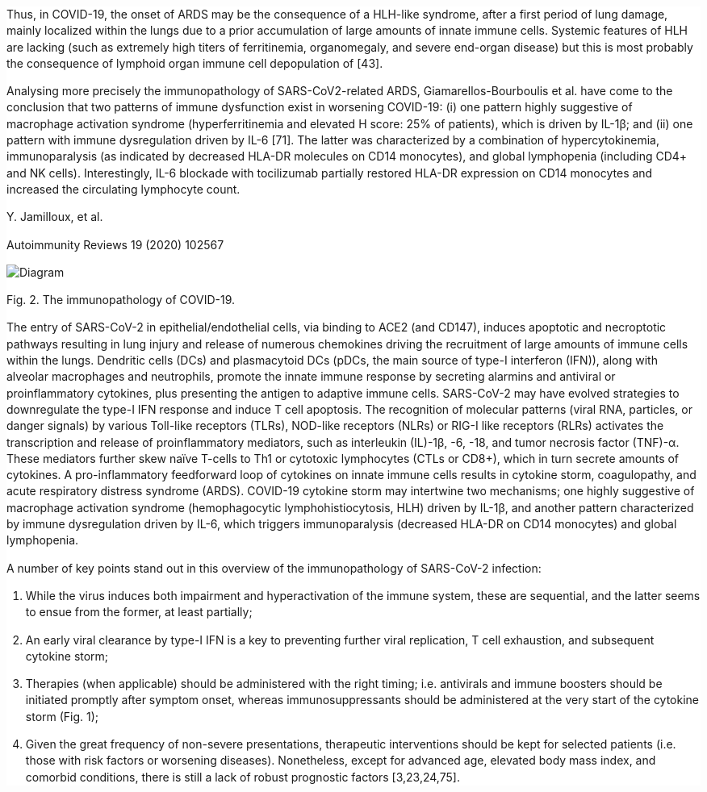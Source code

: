 Thus, in COVID-19, the onset of ARDS may be the consequence of a HLH-like syndrome, after a first period of lung damage, mainly localized within the lungs due to a prior accumulation of large amounts of innate immune cells. Systemic features of HLH are lacking (such as extremely high titers of ferritinemia, organomegaly, and severe end-organ disease) but this is most probably the consequence of lymphoid organ immune cell depopulation of [43].

Analysing more precisely the immunopathology of SARS-CoV2-related ARDS, Giamarellos-Bourboulis et al. have come to the conclusion that two patterns of immune dysfunction exist in worsening COVID-19: (i) one pattern highly suggestive of macrophage activation syndrome (hyperferritinemia and elevated H score: 25% of patients), which is driven by IL-1β; and (ii) one pattern with immune dysregulation driven by IL-6 [71]. The latter was characterized by a combination of hypercytokinemia, immunoparalysis (as indicated by decreased HLA-DR molecules on CD14 monocytes), and global lymphopenia (including CD4+ and NK cells). Interestingly, IL-6 blockade with tocilizumab partially restored HLA-DR expression on CD14 monocytes and increased the circulating lymphocyte count.

Y. Jamilloux, et al.

Autoimmunity Reviews 19 (2020) 102567

![Diagram](attachment:diagram.png)

Fig. 2. The immunopathology of COVID-19.

The entry of SARS-CoV-2 in epithelial/endothelial cells, via binding to ACE2 (and CD147), induces apoptotic and necroptotic pathways resulting in lung injury and release of numerous chemokines driving the recruitment of large amounts of immune cells within the lungs. Dendritic cells (DCs) and plasmacytoid DCs (pDCs, the main source of type-I interferon (IFN)), along with alveolar macrophages and neutrophils, promote the innate immune response by secreting alarmins and antiviral or proinflammatory cytokines, plus presenting the antigen to adaptive immune cells. SARS-CoV-2 may have evolved strategies to downregulate the type-I IFN response and induce T cell apoptosis. The recognition of molecular patterns (viral RNA, particles, or danger signals) by various Toll-like receptors (TLRs), NOD-like receptors (NLRs) or RIG-I like receptors (RLRs) activates the transcription and release of proinflammatory mediators, such as interleukin (IL)-1β, -6, -18, and tumor necrosis factor (TNF)-α. These mediators further skew naïve T-cells to Th1 or cytotoxic lymphocytes (CTLs or CD8+), which in turn secrete amounts of cytokines. A pro-inflammatory feedforward loop of cytokines on innate immune cells results in cytokine storm, coagulopathy, and acute respiratory distress syndrome (ARDS). COVID-19 cytokine storm may intertwine two mechanisms; one highly suggestive of macrophage activation syndrome (hemophagocytic lymphohistiocytosis, HLH) driven by IL-1β, and another pattern characterized by immune dysregulation driven by IL-6, which triggers immunoparalysis (decreased HLA-DR on CD14 monocytes) and global lymphopenia.

A number of key points stand out in this overview of the immunopathology of SARS-CoV-2 infection:

1) While the virus induces both impairment and hyperactivation of the immune system, these are sequential, and the latter seems to ensue from the former, at least partially;

2) An early viral clearance by type-I IFN is a key to preventing further viral replication, T cell exhaustion, and subsequent cytokine storm;

3) Therapies (when applicable) should be administered with the right timing; i.e. antivirals and immune boosters should be initiated promptly after symptom onset, whereas immunosuppressants should be administered at the very start of the cytokine storm (Fig. 1);

4) Given the great frequency of non-severe presentations, therapeutic interventions should be kept for selected patients (i.e. those with risk factors or worsening diseases). Nonetheless, except for advanced age, elevated body mass index, and comorbid conditions, there is still a lack of robust prognostic factors [3,23,24,75].
